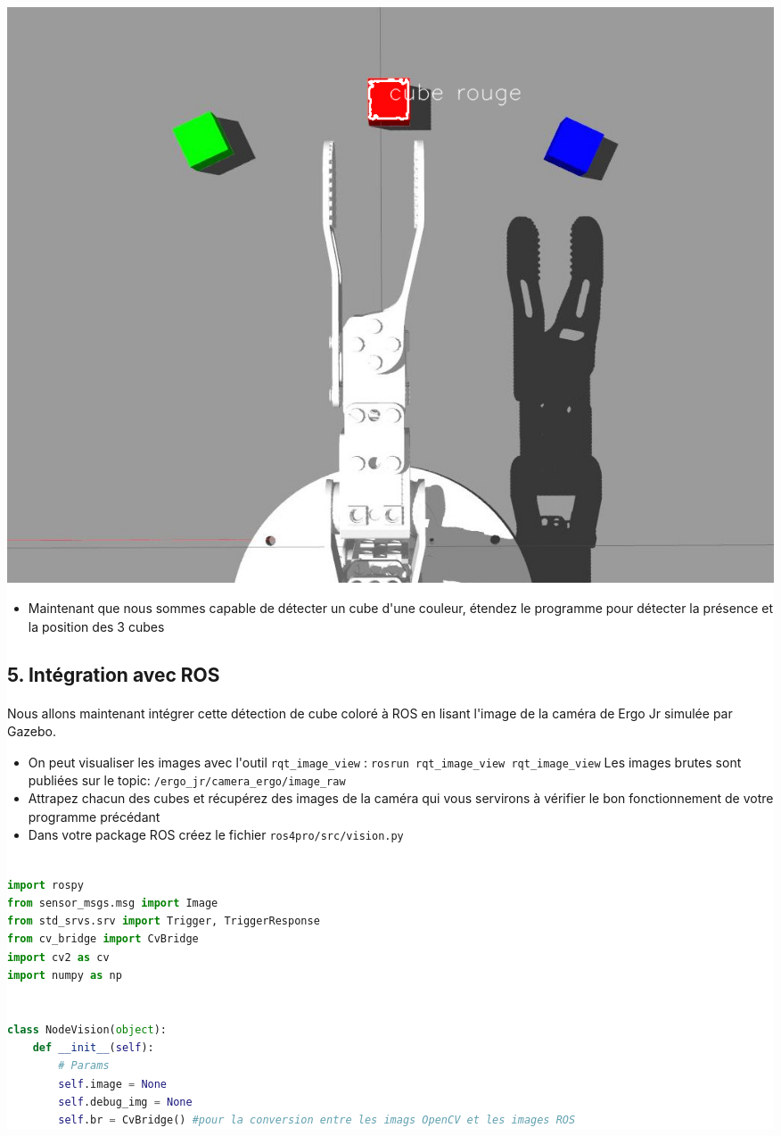 ![img](./imgs/cube_rouge.png)

-   Maintenant que nous sommes capable de détecter un cube d'une couleur, étendez le programme pour détecter la présence et la position des 3 cubes


## 5. Intégration avec ROS

Nous allons maintenant intégrer cette détection de cube coloré à ROS en lisant l'image de la caméra de Ergo Jr simulée par Gazebo.

-   On peut visualiser les images avec l'outil `rqt_image_view` : `rosrun rqt_image_view rqt_image_view` Les images brutes sont publiées sur le topic: `/ergo_jr/camera_ergo/image_raw`
-   Attrapez chacun des cubes et récupérez des images de la caméra qui vous servirons à vérifier le bon fonctionnement de votre programme précédant
-   Dans votre package ROS créez le fichier `ros4pro/src/vision.py`

```python

import rospy
from sensor_msgs.msg import Image
from std_srvs.srv import Trigger, TriggerResponse
from cv_bridge import CvBridge
import cv2 as cv
import numpy as np


class NodeVision(object):
    def __init__(self):
	    # Params
	    self.image = None
	    self.debug_img = None
	    self.br = CvBridge() #pour la conversion entre les imags OpenCV et les images ROS
```